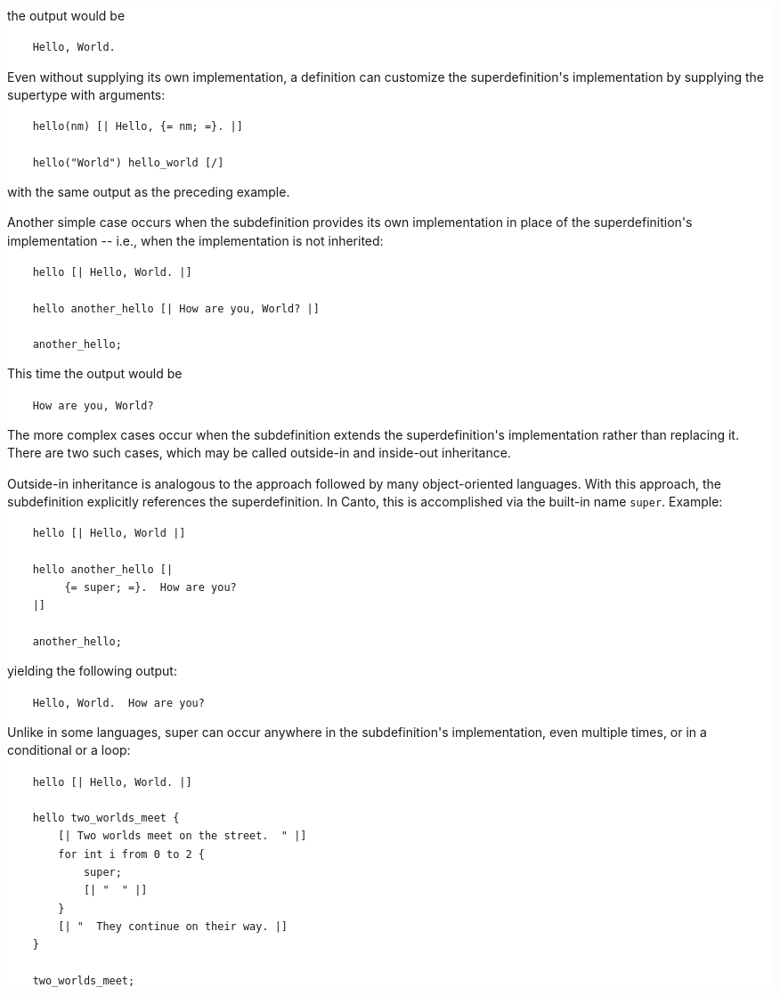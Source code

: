 the output would be
```
    Hello, World.
```

Even without supplying its own implementation, a definition can customize the superdefinition's implementation by supplying the supertype with arguments:
```
    hello(nm) [| Hello, {= nm; =}. |]

    hello("World") hello_world [/]
```

with the same output as the preceding example.

Another simple case occurs when the subdefinition provides its own implementation in place of the superdefinition's implementation -- i.e., when the implementation is not inherited:
```
    hello [| Hello, World. |]

    hello another_hello [| How are you, World? |]

    another_hello;
```

This time the output would be
```
    How are you, World?
```
 
The more complex cases occur when the subdefinition extends the superdefinition's implementation rather than replacing it.  There are two such cases, which may be called outside-in and inside-out inheritance.

Outside-in inheritance is analogous to the approach followed by many object-oriented languages.  With this approach, the subdefinition explicitly references the superdefinition.  In Canto, this is accomplished via the built-in name ```super```.  Example:
```
    hello [| Hello, World |]

    hello another_hello [|
         {= super; =}.  How are you?
    |]

    another_hello;
```

yielding the following output:
```
    Hello, World.  How are you?
```

Unlike in some languages, super can occur anywhere in the subdefinition's implementation, even multiple times, or in a conditional or a loop:
```
    hello [| Hello, World. |]

    hello two_worlds_meet {
        [| Two worlds meet on the street.  " |]
        for int i from 0 to 2 {
            super;
            [| "  " |]
        }
        [| "  They continue on their way. |]
    }
      
    two_worlds_meet;
```
